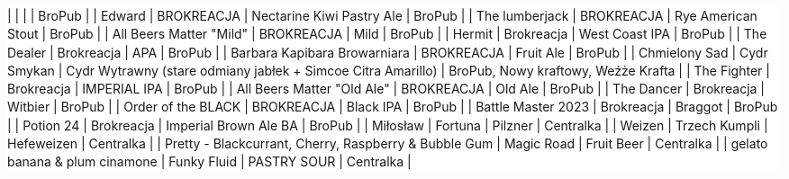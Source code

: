 |                                                               |                                         |                                                                                | BroPub                                                                                                                                    |
| Edward                                                        | BROKREACJA                              | Nectarine Kiwi Pastry Ale                                                      | BroPub                                                                                                                                    |
| The lumberjack                                                | BROKREACJA                              | Rye American Stout                                                             | BroPub                                                                                                                                    |
| All Beers Matter "Mild"                                       | BROKREACJA                              | Mild                                                                           | BroPub                                                                                                                                    |
| Hermit                                                        | Brokreacja                              | West Coast IPA                                                                 | BroPub                                                                                                                                    |
| The Dealer                                                    | Brokreacja                              | APA                                                                            | BroPub                                                                                                                                    |
| Barbara Kapibara Browarniara                                  | BROKREACJA                              | Fruit Ale                                                                      | BroPub                                                                                                                                    |
| Chmielony Sad                                                 | Cydr Smykan                             | Cydr Wytrawny (stare odmiany jabłek + Simcoe Citra Amarillo)                   | BroPub, Nowy kraftowy, Weźże Krafta                                                                                                       |
| The Fighter                                                   | Brokreacja                              | IMPERIAL IPA                                                                   | BroPub                                                                                                                                    |
| All Beers Matter "Old Ale"                                    | BROKREACJA                              | Old Ale                                                                        | BroPub                                                                                                                                    |
| The Dancer                                                    | Brokreacja                              | Witbier                                                                        | BroPub                                                                                                                                    |
| Order of the BLACK                                            | BROKREACJA                              | Black IPA                                                                      | BroPub                                                                                                                                    |
| Battle Master 2023                                            | Brokreacja                              | Braggot                                                                        | BroPub                                                                                                                                    |
| Potion 24                                                     | Brokreacja                              | Imperial Brown Ale BA                                                          | BroPub                                                                                                                                    |
| Miłosław                                                      | Fortuna                                 | Pilzner                                                                        | Centralka                                                                                                                                 |
| Weizen                                                        | Trzech Kumpli                           | Hefeweizen                                                                     | Centralka                                                                                                                                 |
| Pretty - Blackcurrant, Cherry, Raspberry & Bubble Gum         | Magic Road                              | Fruit Beer                                                                     | Centralka                                                                                                                                 |
| gelato banana & plum cinamone                                 | Funky Fluid                             | PASTRY SOUR                                                                    | Centralka                                                                                                                                 |